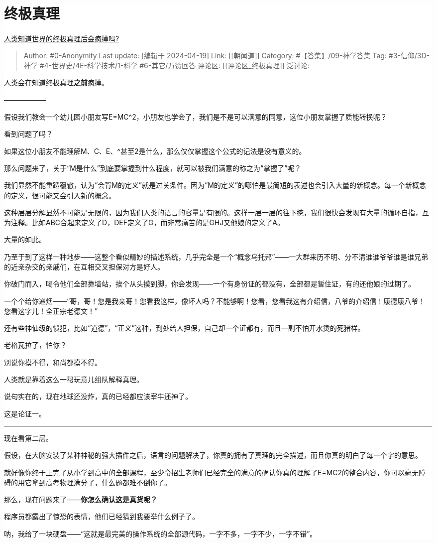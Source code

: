 # 终极真理
[人类知道世界的终极真理后会疯掉吗?](https://www.zhihu.com/question/384694502/answer/1236260309)

> Author: #0-Anonymity
> Last update: [编辑于 2024-04-19]
> Link: [[朝闻道]]
> Category: #【答集】/09-神学答集
> Tag: #3-信仰/3D-神学 #4-世界史/4E-科学技术/1-科学 #6-其它/万赞回答
> 评论区: [[评论区_终极真理]]
> 泛讨论:

人类会在知道终极真理**之前**疯掉。

——————

假设我们教会一个幼儿园小朋友写E=MC^2，小朋友也学会了，我们是不是可以满意的同意，这位小朋友掌握了质能转换呢？

看到问题了吗？

如果这位小朋友不能理解M、C、E、^甚至2是什么，那么仅仅掌握这个公式的记法是没有意义的。

那么问题来了，关于“M是什么”到底要掌握到什么程度，就可以被我们满意的称之为“掌握了”呢？

我们显然不能重蹈覆辙，认为“会背M的定义”就是过关条件。因为“M的定义”的哪怕是最简短的表述也会引入大量的新概念。每一个新概念的定义，很可能又会引入新的概念。

这种层层分解显然不可能是无限的，因为我们人类的语言的容量是有限的。这样一层一层的往下挖，我们很快会发现有大量的循环自指，互为注释。比如ABC合起来定义了D，DEF定义了G，而非常痛苦的是GHJ又他娘的定义了A。

大量的如此。

乃至于到了这样一种地步——这整个看似精妙的描述系统，几乎完全是一个“概念乌托邦”——一大群来历不明、分不清谁谁爷爷谁是谁兄弟的近亲杂交的亲戚们，在互相交叉担保对方是好人。

你破门而入，喝令他们全部靠墙站，挨个从头摸到脚，你会发现——一个有身份证的都没有，全部都是暂住证，有的还他娘的过期了。

一个个给你递烟——“哥，哥！您是我亲哥！您看我这样，像坏人吗？不能够啊！您看，您看我这有介绍信，八爷的介绍信！康德康八爷！您看这字儿！全正宗老德文！”

还有些神仙级的惯犯，比如“道德”，“正义”这种，到处给人担保，自己却一个证都冇，而且一副不怕开水烫的死猪样。

老格瓦拉了，怕你？

别说你摸不得，和尚都摸不得。

人类就是靠着这么一帮玩意儿组队解释真理。

说句实在的，现在地球还没炸，真的已经都应该宰牛还神了。

这是论证一。

--------------------

现在看第二层。

假设，在大脑安装了某种神秘的强大插件之后，语言的问题解决了，你真的拥有了真理的完全描述，而且你真的明白了每一个字的意思。

就好像你终于上完了从小学到高中的全部课程，至少令招生老师们已经完全的满意的确认你真的理解了E=MC2的整合内容，你可以毫无障碍的用它拿到高考物理满分了，什么题都难不倒你了。

那么，现在问题来了——**你怎么确认这是真货呢？**

程序员都露出了惊恐的表情，他们已经猜到我要举什么例子了。

呐，我给了一块硬盘——“这就是最完美的操作系统的全部源代码，一字不多，一字不少，一字不错”。
